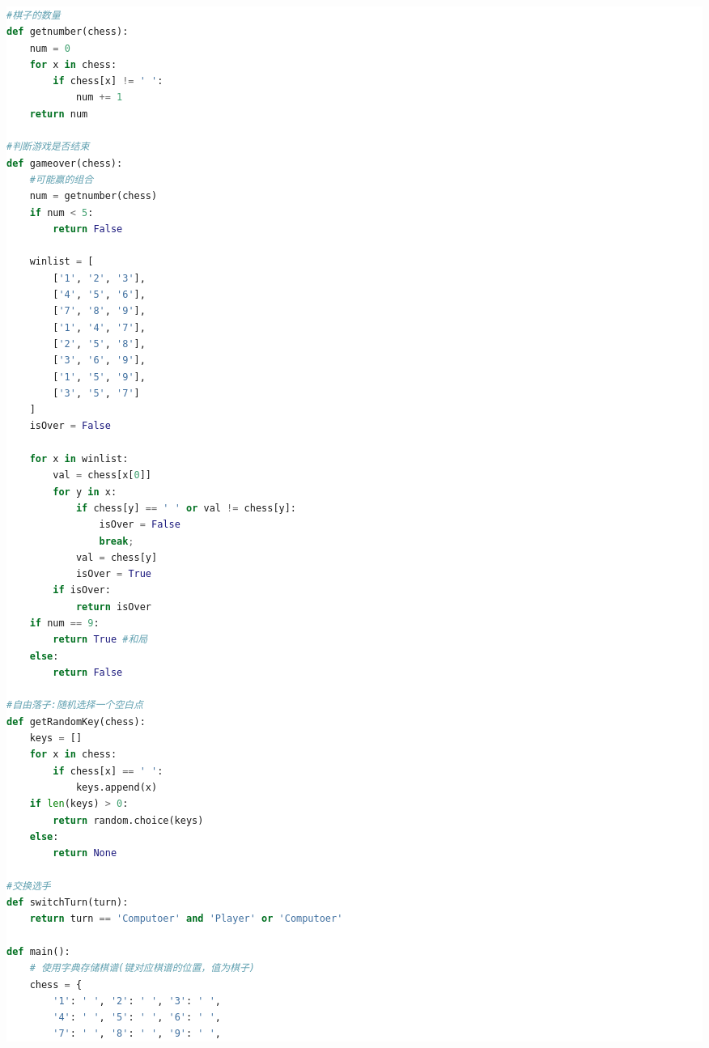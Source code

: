 ```python
#棋子的数量
def getnumber(chess):
	num = 0
	for x in chess:
		if chess[x] != ' ':
			num += 1
	return num

#判断游戏是否结束
def gameover(chess):
	#可能赢的组合
	num = getnumber(chess)
	if num < 5:
		return False

	winlist = [
		['1', '2', '3'],
		['4', '5', '6'],
		['7', '8', '9'],
		['1', '4', '7'],
		['2', '5', '8'],
		['3', '6', '9'],
		['1', '5', '9'],
		['3', '5', '7']
	]
	isOver = False

	for x in winlist:
		val = chess[x[0]]
		for y in x:
			if chess[y] == ' ' or val != chess[y]:
				isOver = False
				break;
			val = chess[y]
			isOver = True
		if isOver:
			return isOver
	if num == 9:
		return True #和局
	else:
		return False

#自由落子:随机选择一个空白点
def getRandomKey(chess):
	keys = []
	for x in chess:
		if chess[x] == ' ':
			keys.append(x)
	if len(keys) > 0:
		return random.choice(keys)
	else:
		return None

#交换选手
def switchTurn(turn):
	return turn == 'Computoer' and 'Player' or 'Computoer'

def main():
	# 使用字典存储棋谱(键对应棋谱的位置，值为棋子)
	chess = {
		'1': ' ', '2': ' ', '3': ' ',
		'4': ' ', '5': ' ', '6': ' ',
		'7': ' ', '8': ' ', '9': ' ',
```